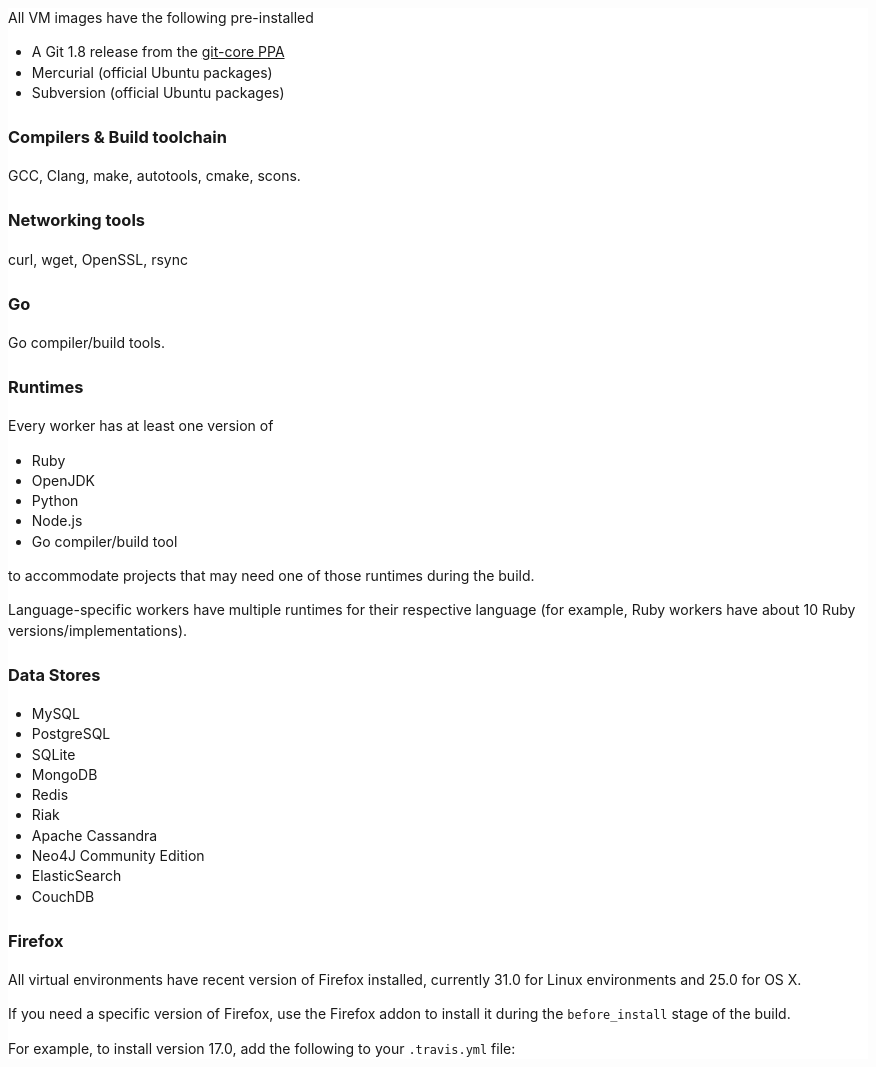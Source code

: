 All VM images have the following pre-installed

- A Git 1.8 release from the [git-core PPA](https://launchpad.net/~git-core/+archive/ubuntu/v1.8)
- Mercurial (official Ubuntu packages)
- Subversion (official Ubuntu packages)

### Compilers & Build toolchain

GCC, Clang, make, autotools, cmake, scons.

### Networking tools

curl, wget, OpenSSL, rsync

### Go

Go compiler/build tools.

### Runtimes

Every worker has at least one version of

- Ruby
- OpenJDK
- Python
- Node.js
- Go compiler/build tool

to accommodate projects that may need one of those runtimes during the build.

Language-specific workers have multiple runtimes for their respective language (for example, Ruby workers have about 10 Ruby versions/implementations).

### Data Stores

- MySQL
- PostgreSQL
- SQLite
- MongoDB
- Redis
- Riak
- Apache Cassandra
- Neo4J Community Edition
- ElasticSearch
- CouchDB

### Firefox

All virtual environments have recent version of Firefox installed, currently
31.0 for Linux environments and 25.0 for OS X.

If you need a specific version of Firefox, use the Firefox addon to install
it during the `before_install` stage of the build.

For example, to install version 17.0, add the following to your
`.travis.yml` file:
